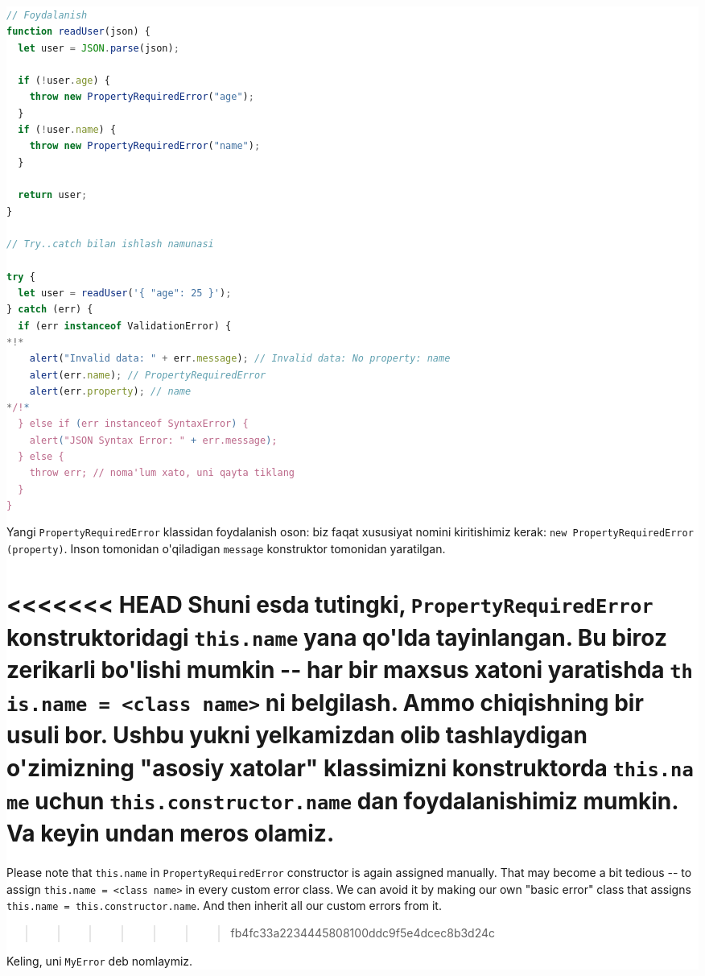 ```js run
// Foydalanish
function readUser(json) {
  let user = JSON.parse(json);

  if (!user.age) {
    throw new PropertyRequiredError("age");
  }
  if (!user.name) {
    throw new PropertyRequiredError("name");
  }

  return user;
}

// Try..catch bilan ishlash namunasi

try {
  let user = readUser('{ "age": 25 }');
} catch (err) {
  if (err instanceof ValidationError) {
*!*
    alert("Invalid data: " + err.message); // Invalid data: No property: name
    alert(err.name); // PropertyRequiredError
    alert(err.property); // name
*/!*
  } else if (err instanceof SyntaxError) {
    alert("JSON Syntax Error: " + err.message);
  } else {
    throw err; // noma'lum xato, uni qayta tiklang
  }
}
```

Yangi `PropertyRequiredError` klassidan foydalanish oson: biz faqat xususiyat nomini kiritishimiz kerak: `new PropertyRequiredError(property)`. Inson tomonidan o'qiladigan `message` konstruktor tomonidan yaratilgan.

<<<<<<< HEAD
Shuni esda tutingki, `PropertyRequiredError` konstruktoridagi `this.name` yana qo'lda tayinlangan. Bu biroz zerikarli bo'lishi mumkin -- har bir maxsus xatoni yaratishda `this.name = <class name>` ni belgilash. Ammo chiqishning bir usuli bor. Ushbu yukni yelkamizdan olib tashlaydigan o'zimizning "asosiy xatolar" klassimizni konstruktorda `this.name` uchun `this.constructor.name` dan foydalanishimiz mumkin. Va keyin undan meros olamiz.
=======
Please note that `this.name` in `PropertyRequiredError` constructor is again assigned manually. That may become a bit tedious -- to assign `this.name = <class name>` in every custom error class. We can avoid it by making our own "basic error" class that assigns `this.name = this.constructor.name`. And then inherit all our custom errors from it.
>>>>>>> fb4fc33a2234445808100ddc9f5e4dcec8b3d24c

Keling, uni `MyError` deb nomlaymiz.
